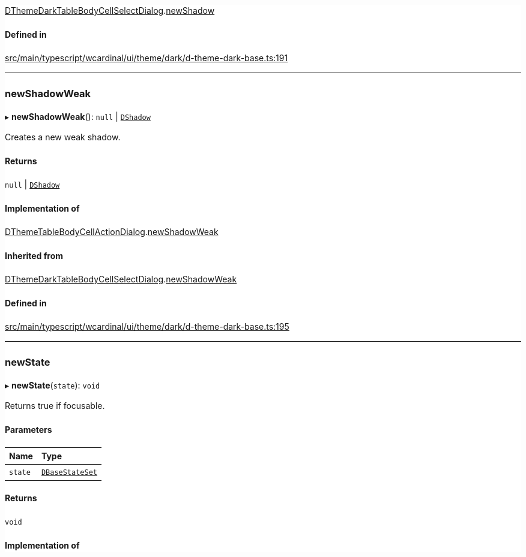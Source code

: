 [DThemeDarkTableBodyCellSelectDialog](DThemeDarkTableBodyCellSelectDialog.md).[newShadow](DThemeDarkTableBodyCellSelectDialog.md#newshadow)

#### Defined in

[src/main/typescript/wcardinal/ui/theme/dark/d-theme-dark-base.ts:191](https://github.com/winter-cardinal/winter-cardinal-ui/blob/v0.414.0/src/main/typescript/wcardinal/ui/theme/dark/d-theme-dark-base.ts#L191)

___

### newShadowWeak

▸ **newShadowWeak**(): ``null`` \| [`DShadow`](../interfaces/DShadow.md)

Creates a new weak shadow.

#### Returns

``null`` \| [`DShadow`](../interfaces/DShadow.md)

#### Implementation of

[DThemeTableBodyCellActionDialog](../interfaces/DThemeTableBodyCellActionDialog.md).[newShadowWeak](../interfaces/DThemeTableBodyCellActionDialog.md#newshadowweak)

#### Inherited from

[DThemeDarkTableBodyCellSelectDialog](DThemeDarkTableBodyCellSelectDialog.md).[newShadowWeak](DThemeDarkTableBodyCellSelectDialog.md#newshadowweak)

#### Defined in

[src/main/typescript/wcardinal/ui/theme/dark/d-theme-dark-base.ts:195](https://github.com/winter-cardinal/winter-cardinal-ui/blob/v0.414.0/src/main/typescript/wcardinal/ui/theme/dark/d-theme-dark-base.ts#L195)

___

### newState

▸ **newState**(`state`): `void`

Returns true if focusable.

#### Parameters

| Name | Type |
| :------ | :------ |
| `state` | [`DBaseStateSet`](../interfaces/DBaseStateSet.md) |

#### Returns

`void`

#### Implementation of
